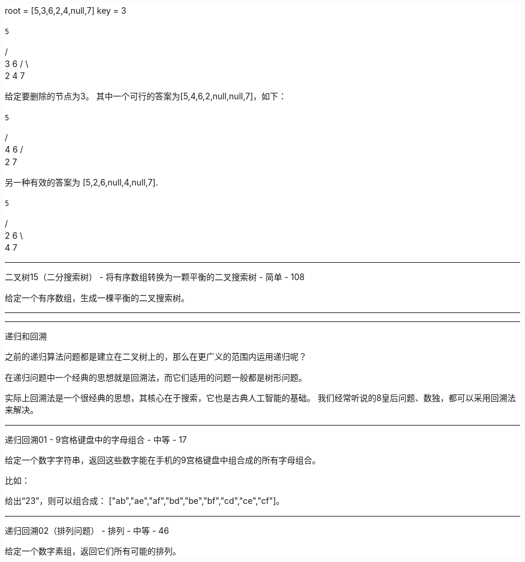 root = [5,3,6,2,4,null,7]
key = 3

    5
   / \
  3   6
 / \   \
2   4   7

给定要删除的节点为3。
其中一个可行的答案为[5,4,6,2,null,null,7]，如下：

    5
   / \
  4   6
 /     \
2       7

另一种有效的答案为 [5,2,6,null,4,null,7].

    5
   / \
  2   6
   \   \
    4   7

-----------------------------------------------------------------

二叉树15（二分搜索树） - 将有序数组转换为一颗平衡的二叉搜索树 - 简单 - 108

给定一个有序数组，生成一棵平衡的二叉搜索树。

-----------------------------------------------------------------
-----------------------------------------------------------------

递归和回溯

之前的递归算法问题都是建立在二叉树上的，那么在更广义的范围内运用递归呢？

在递归问题中一个经典的思想就是回溯法，而它们适用的问题一般都是树形问题。

实际上回溯法是一个很经典的思想，其核心在于搜索，它也是古典人工智能的基础。
我们经常听说的8皇后问题、数独，都可以采用回溯法来解决。

-----------------------------------------------------------------

递归回溯01 - 9宫格键盘中的字母组合 - 中等 - 17

给定一个数字字符串，返回这些数字能在手机的9宫格键盘中组合成的所有字母组合。

比如：

给出“23”，则可以组合成：
["ab","ae","af","bd","be","bf","cd","ce","cf"]。

-----------------------------------------------------------------

递归回溯02（排列问题） - 排列 - 中等 - 46

给定一个数字素组，返回它们所有可能的排列。
